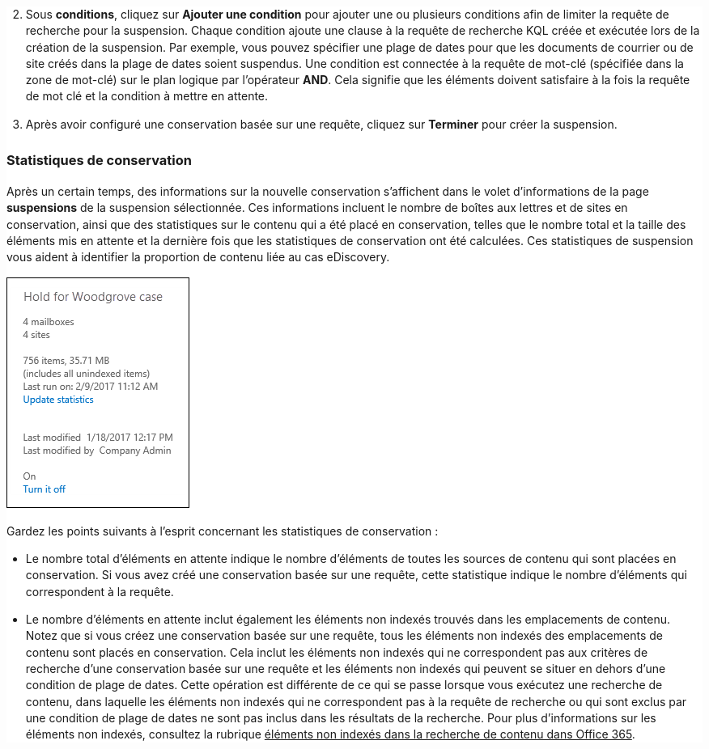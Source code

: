 2. Sous **conditions**, cliquez sur **Ajouter une condition** pour ajouter une ou plusieurs conditions afin de limiter la requête de recherche pour la suspension. Chaque condition ajoute une clause à la requête de recherche KQL créée et exécutée lors de la création de la suspension. Par exemple, vous pouvez spécifier une plage de dates pour que les documents de courrier ou de site créés dans la plage de dates soient suspendus. Une condition est connectée à la requête de mot-clé (spécifiée dans la zone de mot-clé) sur le plan logique par l’opérateur **AND**. Cela signifie que les éléments doivent satisfaire à la fois la requête de mot clé et la condition à mettre en attente. 
    
9. Après avoir configuré une conservation basée sur une requête, cliquez sur **Terminer** pour créer la suspension. 
  
### <a name="hold-statistics"></a>Statistiques de conservation

Après un certain temps, des informations sur la nouvelle conservation s’affichent dans le volet d’informations de la page **suspensions** de la suspension sélectionnée. Ces informations incluent le nombre de boîtes aux lettres et de sites en conservation, ainsi que des statistiques sur le contenu qui a été placé en conservation, telles que le nombre total et la taille des éléments mis en attente et la dernière fois que les statistiques de conservation ont été calculées. Ces statistiques de suspension vous aident à identifier la proportion de contenu liée au cas eDiscovery. 
  
![Les statistiques de conservation s’affichent dans le volet d’informations du blocage sélectionné.](media/e46359a3-cba1-4771-bbf5-bc53b4a2cb14.png)
  
Gardez les points suivants à l’esprit concernant les statistiques de conservation :
  
- Le nombre total d’éléments en attente indique le nombre d’éléments de toutes les sources de contenu qui sont placées en conservation. Si vous avez créé une conservation basée sur une requête, cette statistique indique le nombre d’éléments qui correspondent à la requête.
    
- Le nombre d’éléments en attente inclut également les éléments non indexés trouvés dans les emplacements de contenu. Notez que si vous créez une conservation basée sur une requête, tous les éléments non indexés des emplacements de contenu sont placés en conservation. Cela inclut les éléments non indexés qui ne correspondent pas aux critères de recherche d’une conservation basée sur une requête et les éléments non indexés qui peuvent se situer en dehors d’une condition de plage de dates. Cette opération est différente de ce qui se passe lorsque vous exécutez une recherche de contenu, dans laquelle les éléments non indexés qui ne correspondent pas à la requête de recherche ou qui sont exclus par une condition de plage de dates ne sont pas inclus dans les résultats de la recherche. Pour plus d’informations sur les éléments non indexés, consultez la rubrique [éléments non indexés dans la recherche de contenu dans Office 365](partially-indexed-items-in-content-search.md).
    
